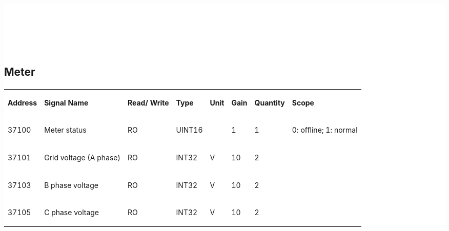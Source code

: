 </p></td>
<td><p><br />
</p></td>
<td><p><br />
</p></td>
<td><p><br />
</p></td>
</tr>
</tbody>
</table>

## Meter

<table>
<tbody>
<tr class="odd">
<td><p><strong>Address</strong></p></td>
<td><p><strong>Signal Name</strong></p></td>
<td><p><strong>Read/ Write</strong></p></td>
<td><p><strong>Type</strong></p></td>
<td><p><strong>Unit</strong></p></td>
<td><p><strong>Gain</strong></p></td>
<td><p><strong>Quantity</strong></p></td>
<td><p><strong>Scope</strong></p></td>
</tr>
<tr class="even">
<td><p>37100</p></td>
<td><p>Meter status</p></td>
<td><p>RO</p></td>
<td><p>UINT16</p></td>
<td></td>
<td><p>1</p></td>
<td><p>1</p></td>
<td><p>0: offline; 1: normal</p></td>
</tr>
<tr class="odd">
<td><p>37101</p></td>
<td><p>Grid voltage (A phase)</p></td>
<td><p>RO</p></td>
<td><p>INT32</p></td>
<td><p>V</p></td>
<td><p>10</p></td>
<td><p>2</p></td>
</tr>
<tr class="even">
<td><p>37103</p></td>
<td><p>B phase voltage</p></td>
<td><p>RO</p></td>
<td><p>INT32</p></td>
<td><p>V</p></td>
<td><p>10</p></td>
<td><p>2</p></td>
</tr>
<tr class="odd">
<td><p>37105</p></td>
<td><p>C phase voltage</p></td>
<td><p>RO</p></td>
<td><p>INT32</p></td>
<td><p>V</p></td>
<td><p>10</p></td>
<td><p>2</p></td>
</tr>
<tr class="even">
